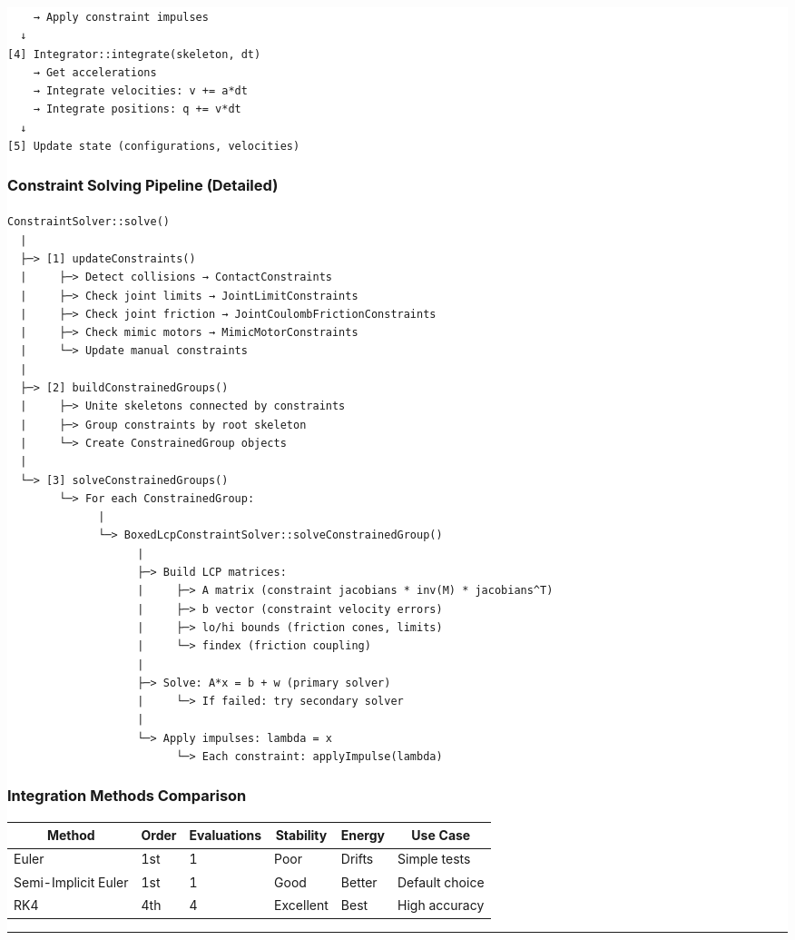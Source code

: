 ```
    → Apply constraint impulses
  ↓
[4] Integrator::integrate(skeleton, dt)
    → Get accelerations
    → Integrate velocities: v += a*dt
    → Integrate positions: q += v*dt
  ↓
[5] Update state (configurations, velocities)
```

### Constraint Solving Pipeline (Detailed)

```
ConstraintSolver::solve()
  |
  ├─> [1] updateConstraints()
  |     ├─> Detect collisions → ContactConstraints
  |     ├─> Check joint limits → JointLimitConstraints
  |     ├─> Check joint friction → JointCoulombFrictionConstraints
  |     ├─> Check mimic motors → MimicMotorConstraints
  |     └─> Update manual constraints
  |
  ├─> [2] buildConstrainedGroups()
  |     ├─> Unite skeletons connected by constraints
  |     ├─> Group constraints by root skeleton
  |     └─> Create ConstrainedGroup objects
  |
  └─> [3] solveConstrainedGroups()
        └─> For each ConstrainedGroup:
              |
              └─> BoxedLcpConstraintSolver::solveConstrainedGroup()
                    |
                    ├─> Build LCP matrices:
                    |     ├─> A matrix (constraint jacobians * inv(M) * jacobians^T)
                    |     ├─> b vector (constraint velocity errors)
                    |     ├─> lo/hi bounds (friction cones, limits)
                    |     └─> findex (friction coupling)
                    |
                    ├─> Solve: A*x = b + w (primary solver)
                    |     └─> If failed: try secondary solver
                    |
                    └─> Apply impulses: lambda = x
                          └─> Each constraint: applyImpulse(lambda)
```

### Integration Methods Comparison

| Method | Order | Evaluations | Stability | Energy | Use Case |
|--------|-------|-------------|-----------|--------|----------|
| Euler | 1st | 1 | Poor | Drifts | Simple tests |
| Semi-Implicit Euler | 1st | 1 | Good | Better | Default choice |
| RK4 | 4th | 4 | Excellent | Best | High accuracy |

---